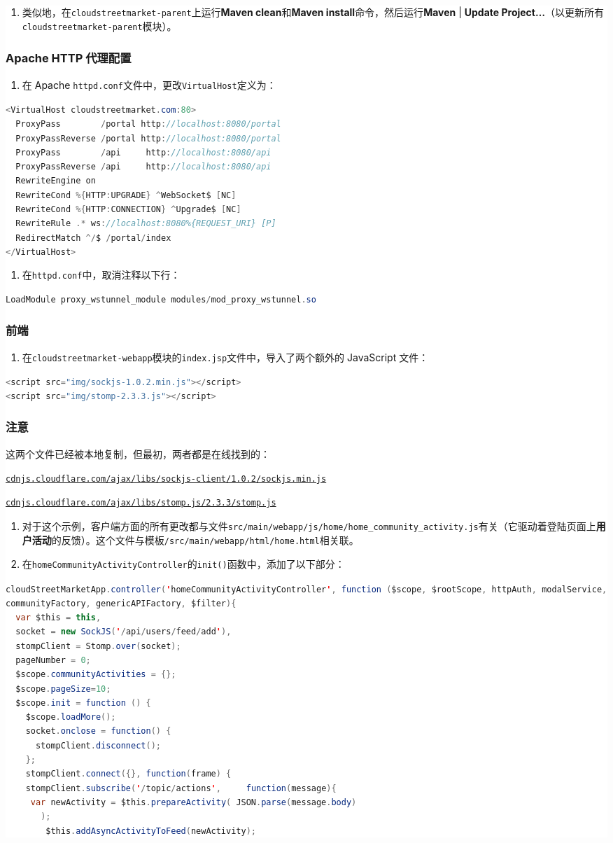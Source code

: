 1.  类似地，在`cloudstreetmarket-parent`上运行**Maven clean**和**Maven install**命令，然后运行**Maven** | **Update Project…**（以更新所有`cloudstreetmarket-parent`模块）。

### Apache HTTP 代理配置

1.  在 Apache `httpd.conf`文件中，更改`VirtualHost`定义为：

```java
<VirtualHost cloudstreetmarket.com:80>
  ProxyPass        /portal http://localhost:8080/portal
  ProxyPassReverse /portal http://localhost:8080/portal
  ProxyPass        /api  	http://localhost:8080/api
  ProxyPassReverse /api  	http://localhost:8080/api
  RewriteEngine on
  RewriteCond %{HTTP:UPGRADE} ^WebSocket$ [NC]
  RewriteCond %{HTTP:CONNECTION} ^Upgrade$ [NC]
  RewriteRule .* ws://localhost:8080%{REQUEST_URI} [P]
  RedirectMatch ^/$ /portal/index
</VirtualHost>
```

1.  在`httpd.conf`中，取消注释以下行：

```java
LoadModule proxy_wstunnel_module modules/mod_proxy_wstunnel.so
```

### 前端

1.  在`cloudstreetmarket-webapp`模块的`index.jsp`文件中，导入了两个额外的 JavaScript 文件：

```java
<script src="img/sockjs-1.0.2.min.js"></script>
<script src="img/stomp-2.3.3.js"></script> 
```

### 注意

这两个文件已经被本地复制，但最初，两者都是在线找到的：

[`cdnjs.cloudflare.com/ajax/libs/sockjs-client/1.0.2/sockjs.min.js`](https://cdnjs.cloudflare.com/ajax/libs/sockjs-client/1.0.2/sockjs.min.js)

[`cdnjs.cloudflare.com/ajax/libs/stomp.js/2.3.3/stomp.js`](https://cdnjs.cloudflare.com/ajax/libs/stomp.js/2.3.3/stomp.js)

1.  对于这个示例，客户端方面的所有更改都与文件`src/main/webapp/js/home/home_community_activity.js`有关（它驱动着登陆页面上**用户活动**的反馈）。这个文件与模板`/src/main/webapp/html/home.html`相关联。

1.  在`homeCommunityActivityController`的`init()`函数中，添加了以下部分：

```java
cloudStreetMarketApp.controller('homeCommunityActivityController', function ($scope, $rootScope, httpAuth, modalService, communityFactory, genericAPIFactory, $filter){
  var $this = this,
  socket = new SockJS('/api/users/feed/add'),
  stompClient = Stomp.over(socket);
  pageNumber = 0;
  $scope.communityActivities = {};
  $scope.pageSize=10;
  $scope.init = function () {
    $scope.loadMore();
    socket.onclose = function() {
      stompClient.disconnect();
    };
    stompClient.connect({}, function(frame) {
    stompClient.subscribe('/topic/actions', 	function(message){
     var newActivity = $this.prepareActivity( JSON.parse(message.body)
       );
        $this.addAsyncActivityToFeed(newActivity);
```